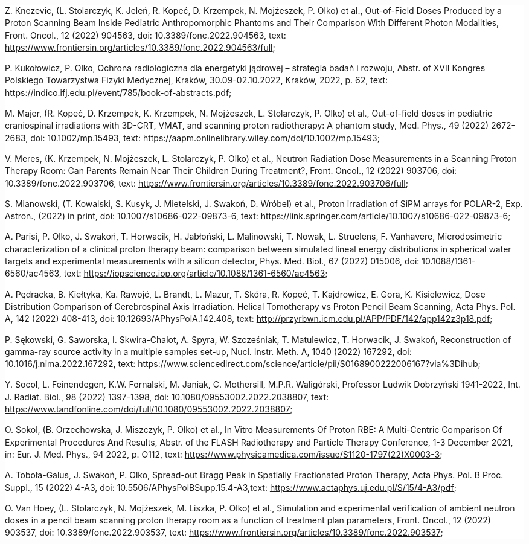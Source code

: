 Z. Knezevic, (L. Stolarczyk, K. Jeleń, R. Kopeć, D. Krzempek, N. Mojżeszek, P. Olko) et al., Out-of-Field Doses Produced by a Proton Scanning Beam Inside Pediatric Anthropomorphic Phantoms and Their Comparison With Different Photon Modalities, Front. Oncol., 12 (2022) 904563, doi: 10.3389/fonc.2022.904563, text: https://www.frontiersin.org/articles/10.3389/fonc.2022.904563/full;

P. Kukołowicz, P. Olko, Ochrona radiologiczna dla energetyki jądrowej – strategia badań i rozwoju, Abstr. of XVII Kongres Polskiego Towarzystwa Fizyki Medycznej, Kraków, 30.09-02.10.2022, Kraków, 2022, p. 62, text: https://indico.ifj.edu.pl/event/785/book-of-abstracts.pdf;

M. Majer, (R. Kopeć, D. Krzempek, K. Krzempek, N. Mojżeszek, L. Stolarczyk, P. Olko) et al., Out-of-field doses in pediatric craniospinal irradiations with 3D-CRT, VMAT, and scanning proton radiotherapy: A phantom study, Med. Phys., 49 (2022) 2672-2683, doi: 10.1002/mp.15493, text: https://aapm.onlinelibrary.wiley.com/doi/10.1002/mp.15493;

V. Meres, (K. Krzempek, N. Mojżeszek, L. Stolarczyk, P. Olko) et al., Neutron Radiation Dose Measurements in a Scanning Proton Therapy Room: Can Parents Remain Near Their Children During Treatment?, Front. Oncol., 12 (2022) 903706, doi: 10.3389/fonc.2022.903706, text: https://www.frontiersin.org/articles/10.3389/fonc.2022.903706/full;

S. Mianowski, (T. Kowalski, S. Kusyk, J. Mietelski, J. Swakoń, D. Wróbel) et al., Proton irradiation of SiPM arrays for POLAR-2, Exp. Astron., (2022) in print, doi: 10.1007/s10686-022-09873-6, text: https://link.springer.com/article/10.1007/s10686-022-09873-6;

A. Parisi, P. Olko, J. Swakoń, T. Horwacik, H. Jabłoński, L. Malinowski, T. Nowak, L. Struelens, F. Vanhavere, Microdosimetric characterization of a clinical proton therapy beam: comparison between simulated lineal energy distributions in spherical water targets and experimental measurements with a silicon detector, Phys. Med. Biol., 67 (2022) 015006, doi: 10.1088/1361-6560/ac4563, text: https://iopscience.iop.org/article/10.1088/1361-6560/ac4563;

A. Pędracka, B. Kiełtyka, Ka. Rawojć, L. Brandt, L. Mazur, T. Skóra, R. Kopeć, T. Kajdrowicz, E. Gora, K. Kisielewicz, Dose Distribution Comparison of Cerebrospinal Axis Irradiation. Helical Tomotherapy vs Proton Pencil Beam Scanning, Acta Phys. Pol. A, 142 (2022) 408-413, doi: 10.12693/APhysPolA.142.408, text: http://przyrbwn.icm.edu.pl/APP/PDF/142/app142z3p18.pdf;

 P. Sękowski, G. Saworska, I. Skwira-Chalot, A. Spyra, W. Szcześniak, T. Matulewicz, T. Horwacik, J. Swakoń, Reconstruction of gamma-ray source activity in a multiple samples set-up, Nucl. Instr. Meth. A, 1040 (2022) 167292, doi: 10.1016/j.nima.2022.167292,
text: https://www.sciencedirect.com/science/article/pii/S0168900222006167?via%3Dihub;

Y. Socol, L. Feinendegen, K.W. Fornalski, M. Janiak, C. Mothersill, M.P.R. Waligórski,
Professor Ludwik Dobrzyński 1941-2022, Int. J. Radiat. Biol., 98 (2022) 1397-1398, doi: 10.1080/09553002.2022.2038807, text: https://www.tandfonline.com/doi/full/10.1080/09553002.2022.2038807;

O. Sokol, (B. Orzechowska, J. Miszczyk, P. Olko) et al., In Vitro Measurements Of Proton RBE: A Multi-Centric Comparison Of Experimental Procedures And Results, Abstr. of the FLASH Radiotherapy and Particle Therapy Conference, 1-3 December 2021, in: Eur. J. Med. Phys., 94 2022, p. O112, text: https://www.physicamedica.com/issue/S1120-1797(22)X0003-3;

A. Toboła-Galus, J. Swakoń, P. Olko, Spread-out Bragg Peak in Spatially Fractionated Proton Therapy, Acta Phys. Pol. B Proc. Suppl., 15 (2022) 4-A3, doi: 10.5506/APhysPolBSupp.15.4-A3,text: https://www.actaphys.uj.edu.pl/S/15/4-A3/pdf;

O. Van Hoey, (L. Stolarczyk, N. Mojżeszek, M. Liszka, P. Olko) et al., Simulation and experimental verification of ambient neutron doses in a pencil beam scanning proton therapy room as a function of treatment plan parameters, Front. Oncol., 12 (2022) 903537, doi: 10.3389/fonc.2022.903537, text: https://www.frontiersin.org/articles/10.3389/fonc.2022.903537;
